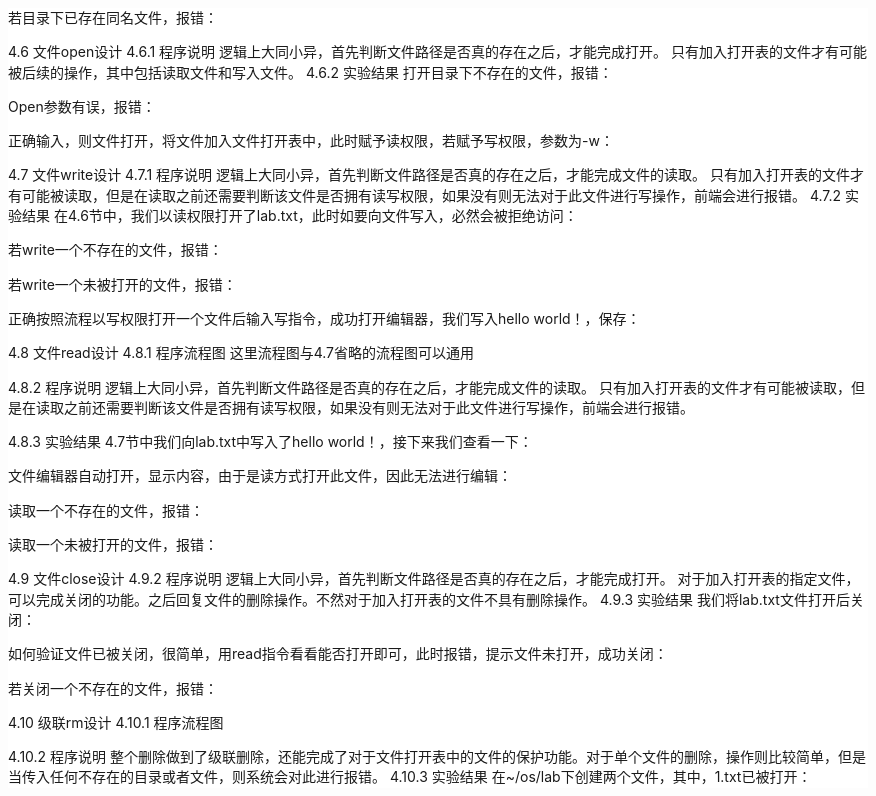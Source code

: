 若目录下已存在同名文件，报错：
 
4.6 文件open设计 
4.6.1 程序说明
逻辑上大同小异，首先判断文件路径是否真的存在之后，才能完成打开。
只有加入打开表的文件才有可能被后续的操作，其中包括读取文件和写入文件。
4.6.2 实验结果
打开目录下不存在的文件，报错：
 
Open参数有误，报错：
 
正确输入，则文件打开，将文件加入文件打开表中，此时赋予读权限，若赋予写权限，参数为-w：
 
4.7 文件write设计 
4.7.1 程序说明
逻辑上大同小异，首先判断文件路径是否真的存在之后，才能完成文件的读取。
只有加入打开表的文件才有可能被读取，但是在读取之前还需要判断该文件是否拥有读写权限，如果没有则无法对于此文件进行写操作，前端会进行报错。
4.7.2 实验结果
在4.6节中，我们以读权限打开了lab.txt，此时如要向文件写入，必然会被拒绝访问：
 
若write一个不存在的文件，报错：
 
若write一个未被打开的文件，报错：
 
正确按照流程以写权限打开一个文件后输入写指令，成功打开编辑器，我们写入hello world！，保存：
 
 
4.8 文件read设计 
4.8.1 程序流程图
这里流程图与4.7省略的流程图可以通用
 
4.8.2 程序说明
逻辑上大同小异，首先判断文件路径是否真的存在之后，才能完成文件的读取。
只有加入打开表的文件才有可能被读取，但是在读取之前还需要判断该文件是否拥有读写权限，如果没有则无法对于此文件进行写操作，前端会进行报错。

4.8.3 实验结果
4.7节中我们向lab.txt中写入了hello world！，接下来我们查看一下：
 
文件编辑器自动打开，显示内容，由于是读方式打开此文件，因此无法进行编辑：
 
读取一个不存在的文件，报错：
 
读取一个未被打开的文件，报错：
 
4.9 文件close设计 
4.9.2 程序说明
逻辑上大同小异，首先判断文件路径是否真的存在之后，才能完成打开。
对于加入打开表的指定文件，可以完成关闭的功能。之后回复文件的删除操作。不然对于加入打开表的文件不具有删除操作。
4.9.3 实验结果
我们将lab.txt文件打开后关闭：
 
如何验证文件已被关闭，很简单，用read指令看看能否打开即可，此时报错，提示文件未打开，成功关闭：
 
若关闭一个不存在的文件，报错：
 
4.10 级联rm设计 
4.10.1 程序流程图
 
4.10.2 程序说明
整个删除做到了级联删除，还能完成了对于文件打开表中的文件的保护功能。对于单个文件的删除，操作则比较简单，但是当传入任何不存在的目录或者文件，则系统会对此进行报错。
4.10.3 实验结果
在~/os/lab下创建两个文件，其中，1.txt已被打开：
 